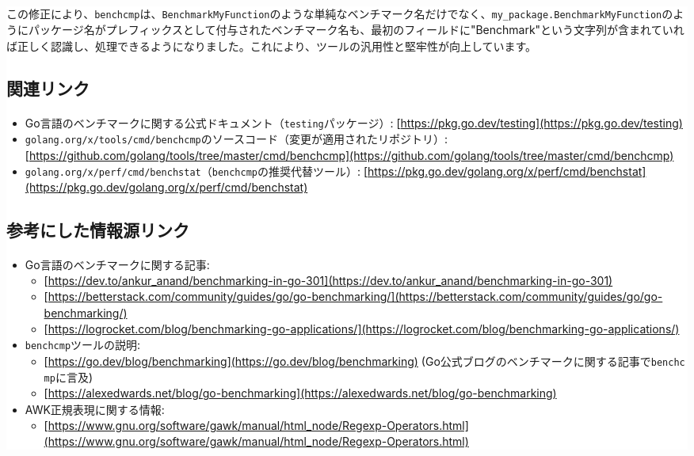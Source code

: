 この修正により、`benchcmp`は、`BenchmarkMyFunction`のような単純なベンチマーク名だけでなく、`my_package.BenchmarkMyFunction`のようにパッケージ名がプレフィックスとして付与されたベンチマーク名も、最初のフィールドに"Benchmark"という文字列が含まれていれば正しく認識し、処理できるようになりました。これにより、ツールの汎用性と堅牢性が向上しています。

## 関連リンク

*   Go言語のベンチマークに関する公式ドキュメント（`testing`パッケージ）: [https://pkg.go.dev/testing](https://pkg.go.dev/testing)
*   `golang.org/x/tools/cmd/benchcmp`のソースコード（変更が適用されたリポジトリ）: [https://github.com/golang/tools/tree/master/cmd/benchcmp](https://github.com/golang/tools/tree/master/cmd/benchcmp)
*   `golang.org/x/perf/cmd/benchstat`（`benchcmp`の推奨代替ツール）: [https://pkg.go.dev/golang.org/x/perf/cmd/benchstat](https://pkg.go.dev/golang.org/x/perf/cmd/benchstat)

## 参考にした情報源リンク

*   Go言語のベンチマークに関する記事:
    *   [https://dev.to/ankur_anand/benchmarking-in-go-301](https://dev.to/ankur_anand/benchmarking-in-go-301)
    *   [https://betterstack.com/community/guides/go/go-benchmarking/](https://betterstack.com/community/guides/go/go-benchmarking/)
    *   [https://logrocket.com/blog/benchmarking-go-applications/](https://logrocket.com/blog/benchmarking-go-applications/)
*   `benchcmp`ツールの説明:
    *   [https://go.dev/blog/benchmarking](https://go.dev/blog/benchmarking) (Go公式ブログのベンチマークに関する記事で`benchcmp`に言及)
    *   [https://alexedwards.net/blog/go-benchmarking](https://alexedwards.net/blog/go-benchmarking)
*   AWK正規表現に関する情報:
    *   [https://www.gnu.org/software/gawk/manual/html_node/Regexp-Operators.html](https://www.gnu.org/software/gawk/manual/html_node/Regexp-Operators.html)
